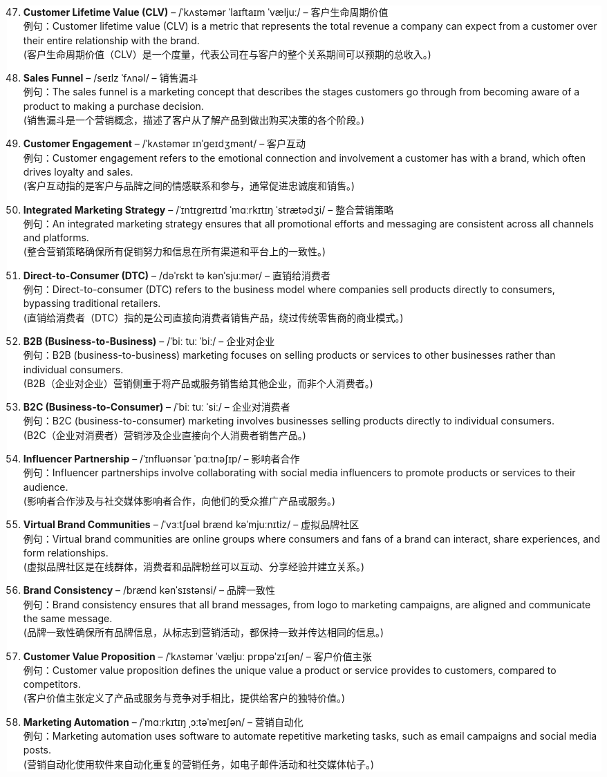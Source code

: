 47. **Customer Lifetime Value (CLV)** – /ˈkʌstəmər ˈlaɪftaɪm ˈvæljuː/ – 客户生命周期价值  
      例句：Customer lifetime value (CLV) is a metric that represents the total revenue a company can expect from a customer over their entire relationship with the brand.  
      (客户生命周期价值（CLV）是一个度量，代表公司在与客户的整个关系期间可以预期的总收入。)

48. **Sales Funnel** – /seɪlz ˈfʌnəl/ – 销售漏斗  
      例句：The sales funnel is a marketing concept that describes the stages customers go through from becoming aware of a product to making a purchase decision.  
      (销售漏斗是一个营销概念，描述了客户从了解产品到做出购买决策的各个阶段。)

49. **Customer Engagement** – /ˈkʌstəmər ɪnˈɡeɪdʒmənt/ – 客户互动  
      例句：Customer engagement refers to the emotional connection and involvement a customer has with a brand, which often drives loyalty and sales.  
      (客户互动指的是客户与品牌之间的情感联系和参与，通常促进忠诚度和销售。)

50. **Integrated Marketing Strategy** – /ˈɪntɪɡreɪtɪd ˈmɑːrkɪtɪŋ ˈstrætədʒi/ – 整合营销策略  
      例句：An integrated marketing strategy ensures that all promotional efforts and messaging are consistent across all channels and platforms.  
      (整合营销策略确保所有促销努力和信息在所有渠道和平台上的一致性。)

51. **Direct-to-Consumer (DTC)** – /dəˈrɛkt tə kənˈsjuːmər/ – 直销给消费者  
      例句：Direct-to-consumer (DTC) refers to the business model where companies sell products directly to consumers, bypassing traditional retailers.  
      (直销给消费者（DTC）指的是公司直接向消费者销售产品，绕过传统零售商的商业模式。)

52. **B2B (Business-to-Business)** – /ˈbiː tuː ˈbiː/ – 企业对企业  
      例句：B2B (business-to-business) marketing focuses on selling products or services to other businesses rather than individual consumers.  
      (B2B（企业对企业）营销侧重于将产品或服务销售给其他企业，而非个人消费者。)

53. **B2C (Business-to-Consumer)** – /ˈbiː tuː ˈsiː/ – 企业对消费者  
      例句：B2C (business-to-consumer) marketing involves businesses selling products directly to individual consumers.  
      (B2C（企业对消费者）营销涉及企业直接向个人消费者销售产品。)

54. **Influencer Partnership** – /ˈɪnfluənsər ˈpɑːtnəʃɪp/ – 影响者合作  
      例句：Influencer partnerships involve collaborating with social media influencers to promote products or services to their audience.  
      (影响者合作涉及与社交媒体影响者合作，向他们的受众推广产品或服务。)

55. **Virtual Brand Communities** – /ˈvɜːtʃʊəl brænd kəˈmjuːnɪtiz/ – 虚拟品牌社区  
      例句：Virtual brand communities are online groups where consumers and fans of a brand can interact, share experiences, and form relationships.  
      (虚拟品牌社区是在线群体，消费者和品牌粉丝可以互动、分享经验并建立关系。)

56. **Brand Consistency** – /brænd kənˈsɪstənsi/ – 品牌一致性  
      例句：Brand consistency ensures that all brand messages, from logo to marketing campaigns, are aligned and communicate the same message.  
      (品牌一致性确保所有品牌信息，从标志到营销活动，都保持一致并传达相同的信息。)

57. **Customer Value Proposition** – /ˈkʌstəmər ˈvæljuː prɒpəˈzɪʃən/ – 客户价值主张  
      例句：Customer value proposition defines the unique value a product or service provides to customers, compared to competitors.  
      (客户价值主张定义了产品或服务与竞争对手相比，提供给客户的独特价值。)

58. **Marketing Automation** – /ˈmɑːrkɪtɪŋ ˌɔːtəˈmeɪʃən/ – 营销自动化  
      例句：Marketing automation uses software to automate repetitive marketing tasks, such as email campaigns and social media posts.  
      (营销自动化使用软件来自动化重复的营销任务，如电子邮件活动和社交媒体帖子。)
